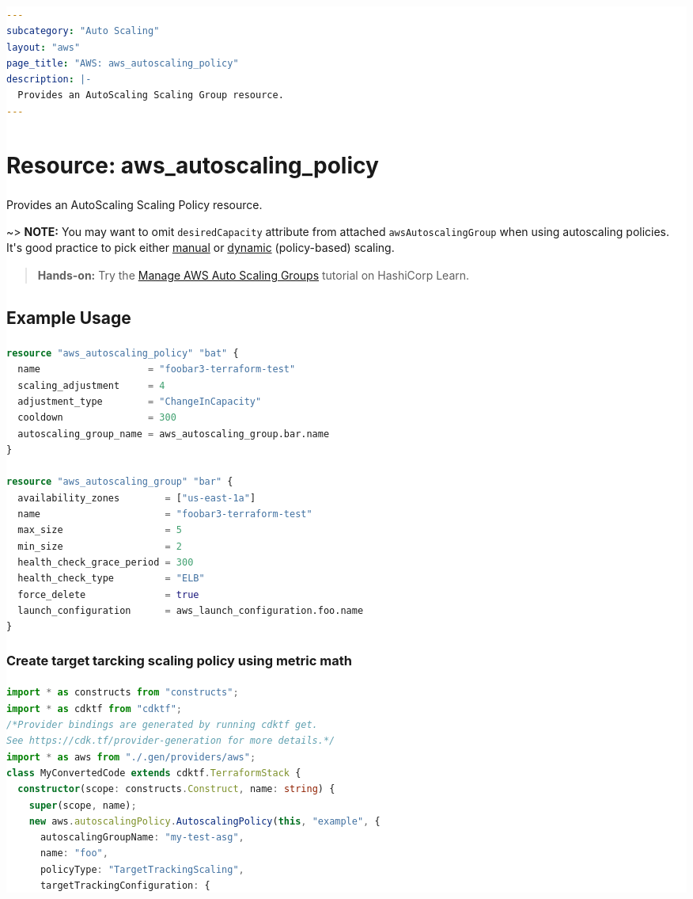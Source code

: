 ```yaml
---
subcategory: "Auto Scaling"
layout: "aws"
page_title: "AWS: aws_autoscaling_policy"
description: |-
  Provides an AutoScaling Scaling Group resource.
---
```


# Resource: aws_autoscaling_policy

Provides an AutoScaling Scaling Policy resource.

~> **NOTE:** You may want to omit `desiredCapacity` attribute from attached `awsAutoscalingGroup`
when using autoscaling policies. It's good practice to pick either
[manual](https://docs.aws.amazon.com/AutoScaling/latest/DeveloperGuide/as-manual-scaling.html)
or [dynamic](https://docs.aws.amazon.com/AutoScaling/latest/DeveloperGuide/as-scale-based-on-demand.html)
(policy-based) scaling.

> **Hands-on:** Try the [Manage AWS Auto Scaling Groups](https://learn.hashicorp.com/tutorials/terraform/aws-asg?utm_source=WEBSITE&utm_medium=WEB_IO&utm_offer=ARTICLE_PAGE&utm_content=DOCS) tutorial on HashiCorp Learn.

## Example Usage

```terraform
resource "aws_autoscaling_policy" "bat" {
  name                   = "foobar3-terraform-test"
  scaling_adjustment     = 4
  adjustment_type        = "ChangeInCapacity"
  cooldown               = 300
  autoscaling_group_name = aws_autoscaling_group.bar.name
}

resource "aws_autoscaling_group" "bar" {
  availability_zones        = ["us-east-1a"]
  name                      = "foobar3-terraform-test"
  max_size                  = 5
  min_size                  = 2
  health_check_grace_period = 300
  health_check_type         = "ELB"
  force_delete              = true
  launch_configuration      = aws_launch_configuration.foo.name
}
```

### Create target tarcking scaling policy using metric math

```typescript
import * as constructs from "constructs";
import * as cdktf from "cdktf";
/*Provider bindings are generated by running cdktf get.
See https://cdk.tf/provider-generation for more details.*/
import * as aws from "./.gen/providers/aws";
class MyConvertedCode extends cdktf.TerraformStack {
  constructor(scope: constructs.Construct, name: string) {
    super(scope, name);
    new aws.autoscalingPolicy.AutoscalingPolicy(this, "example", {
      autoscalingGroupName: "my-test-asg",
      name: "foo",
      policyType: "TargetTrackingScaling",
      targetTrackingConfiguration: {
```
